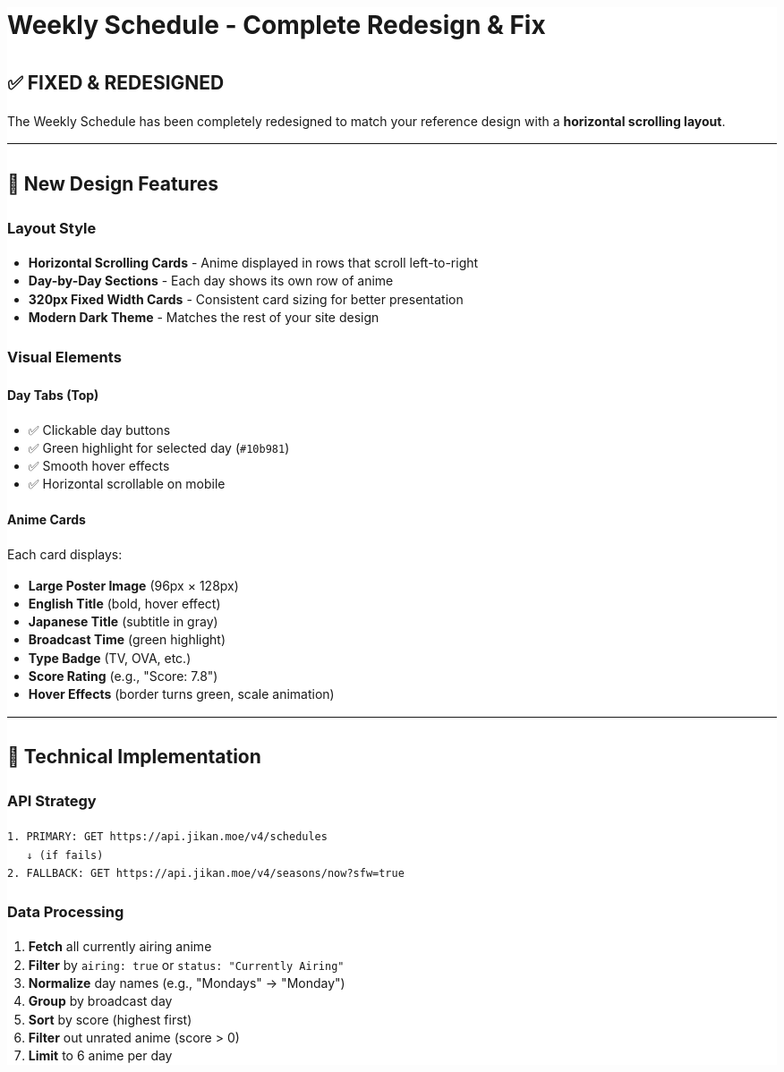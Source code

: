 # Weekly Schedule - Complete Redesign & Fix

## ✅ FIXED & REDESIGNED

The Weekly Schedule has been completely redesigned to match your reference design with a **horizontal scrolling layout**.

---

## 🎨 New Design Features

### **Layout Style**
- **Horizontal Scrolling Cards** - Anime displayed in rows that scroll left-to-right
- **Day-by-Day Sections** - Each day shows its own row of anime
- **320px Fixed Width Cards** - Consistent card sizing for better presentation
- **Modern Dark Theme** - Matches the rest of your site design

### **Visual Elements**

#### **Day Tabs (Top)**
- ✅ Clickable day buttons
- ✅ Green highlight for selected day (`#10b981`)
- ✅ Smooth hover effects
- ✅ Horizontal scrollable on mobile

#### **Anime Cards**
Each card displays:
- **Large Poster Image** (96px × 128px)
- **English Title** (bold, hover effect)
- **Japanese Title** (subtitle in gray)
- **Broadcast Time** (green highlight)
- **Type Badge** (TV, OVA, etc.)
- **Score Rating** (e.g., "Score: 7.8")
- **Hover Effects** (border turns green, scale animation)

---

## 🔧 Technical Implementation

### **API Strategy**
```
1. PRIMARY: GET https://api.jikan.moe/v4/schedules
   ↓ (if fails)
2. FALLBACK: GET https://api.jikan.moe/v4/seasons/now?sfw=true
```

### **Data Processing**
1. **Fetch** all currently airing anime
2. **Filter** by `airing: true` or `status: "Currently Airing"`
3. **Normalize** day names (e.g., "Mondays" → "Monday")
4. **Group** by broadcast day
5. **Sort** by score (highest first)
6. **Filter** out unrated anime (score > 0)
7. **Limit** to 6 anime per day
